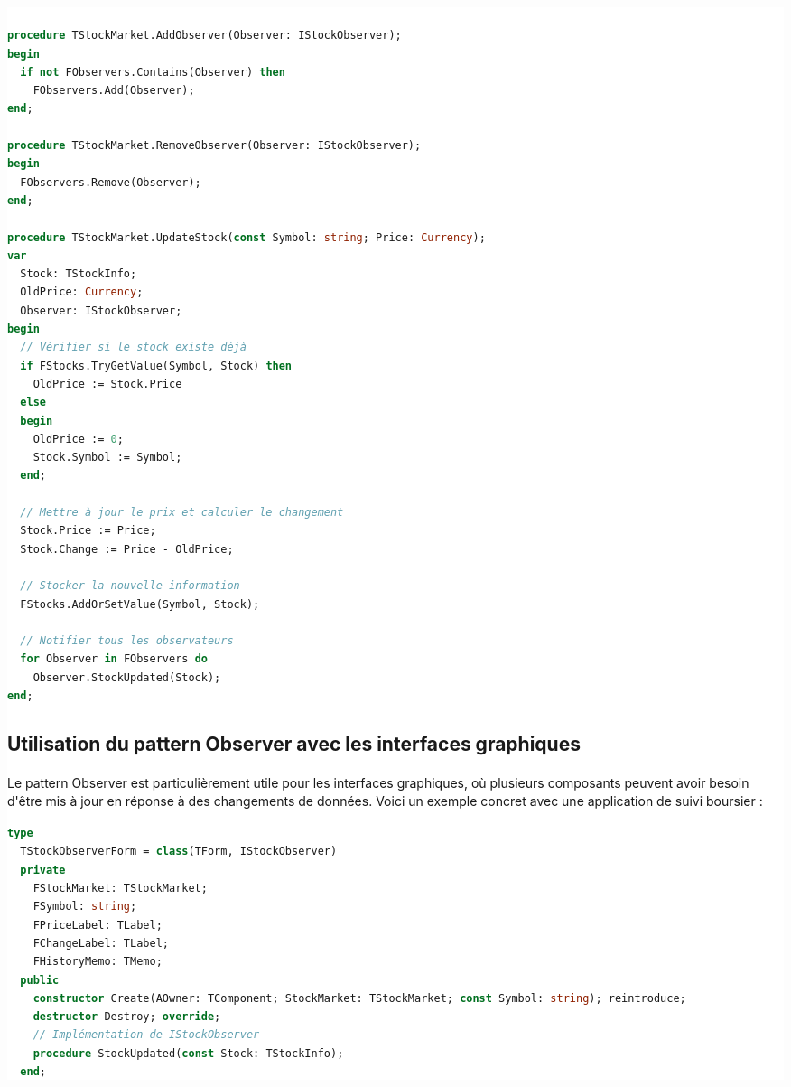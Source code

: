 ```pascal

procedure TStockMarket.AddObserver(Observer: IStockObserver);
begin
  if not FObservers.Contains(Observer) then
    FObservers.Add(Observer);
end;

procedure TStockMarket.RemoveObserver(Observer: IStockObserver);
begin
  FObservers.Remove(Observer);
end;

procedure TStockMarket.UpdateStock(const Symbol: string; Price: Currency);
var
  Stock: TStockInfo;
  OldPrice: Currency;
  Observer: IStockObserver;
begin
  // Vérifier si le stock existe déjà
  if FStocks.TryGetValue(Symbol, Stock) then
    OldPrice := Stock.Price
  else
  begin
    OldPrice := 0;
    Stock.Symbol := Symbol;
  end;

  // Mettre à jour le prix et calculer le changement
  Stock.Price := Price;
  Stock.Change := Price - OldPrice;

  // Stocker la nouvelle information
  FStocks.AddOrSetValue(Symbol, Stock);

  // Notifier tous les observateurs
  for Observer in FObservers do
    Observer.StockUpdated(Stock);
end;
```

## Utilisation du pattern Observer avec les interfaces graphiques

Le pattern Observer est particulièrement utile pour les interfaces graphiques, où plusieurs composants peuvent avoir besoin d'être mis à jour en réponse à des changements de données. Voici un exemple concret avec une application de suivi boursier :

```pascal
type
  TStockObserverForm = class(TForm, IStockObserver)
  private
    FStockMarket: TStockMarket;
    FSymbol: string;
    FPriceLabel: TLabel;
    FChangeLabel: TLabel;
    FHistoryMemo: TMemo;
  public
    constructor Create(AOwner: TComponent; StockMarket: TStockMarket; const Symbol: string); reintroduce;
    destructor Destroy; override;
    // Implémentation de IStockObserver
    procedure StockUpdated(const Stock: TStockInfo);
  end;
```